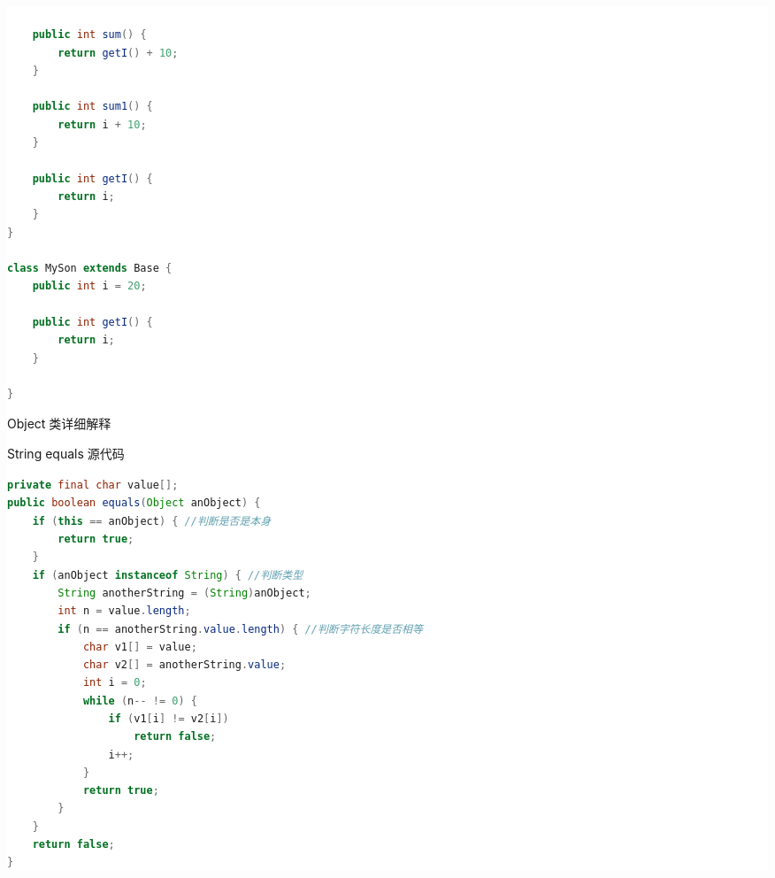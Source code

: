 ```java

    public int sum() {
        return getI() + 10;
    }

    public int sum1() {
        return i + 10;
    }

    public int getI() {
        return i;
    }
}

class MySon extends Base {
    public int i = 20;

    public int getI() {
        return i;
    }

}
```

Object 类详细解释

String equals 源代码

```java
private final char value[];
public boolean equals(Object anObject) {
    if (this == anObject) { //判断是否是本身
        return true;
    }
    if (anObject instanceof String) { //判断类型
        String anotherString = (String)anObject;
        int n = value.length;
        if (n == anotherString.value.length) { //判断字符长度是否相等
            char v1[] = value;
            char v2[] = anotherString.value;
            int i = 0;
            while (n-- != 0) { 
                if (v1[i] != v2[i])
                    return false;
                i++;
            }
            return true;
        }
    }
    return false;
}
```

